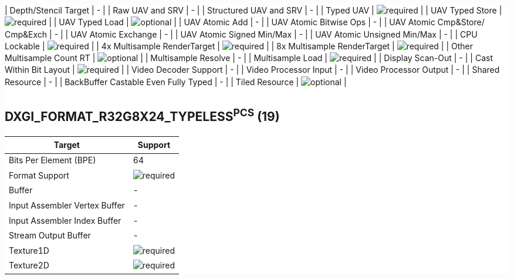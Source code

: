 | Depth/Stencil Target | \- |
| Raw UAV and SRV | \- |
| Structured UAV and SRV | \- |
| Typed UAV | ![required](images/letter-r.jpg) |
| UAV Typed Store | ![required](images/letter-r.jpg) |
| UAV Typed Load | ![optional](images/letter-o.jpg) |
| UAV Atomic Add | \- |
| UAV Atomic Bitwise Ops | \- |
| UAV Atomic Cmp&Store/ Cmp&Exch | \- |
| UAV Atomic Exchange | \- |
| UAV Atomic Signed Min/Max | \- |
| UAV Atomic Unsigned Min/Max | \- |
| CPU Lockable | ![required](images/letter-r.jpg) |
| 4x Multisample RenderTarget | ![required](images/letter-r.jpg) |
| 8x Multisample RenderTarget | ![required](images/letter-r.jpg) |
| Other Multisample Count RT | ![optional](images/letter-o.jpg) |
| Multisample Resolve | \- |
| Multisample Load | ![required](images/letter-r.jpg) |
| Display Scan-Out | \- |
| Cast Within Bit Layout | ![required](images/letter-r.jpg) |
| Video Decoder Support | \- |
| Video Processor Input | \- |
| Video Processor Output | \- |
| Shared Resource | \- |
| BackBuffer Castable Even Fully Typed | \- |
| Tiled Resource | ![optional](images/letter-o.jpg) |

## DXGI_FORMAT_R32G8X24\_TYPELESS<sup>PCS</sup> (19)
| Target | Support |
| - | - |
| Bits Per Element (BPE) | 64 |
| Format Support | ![required](images/letter-r.jpg) |
| Buffer | \- |
| Input Assembler Vertex Buffer | \- |
| Input Assembler Index Buffer | \- |
| Stream Output Buffer | \- |
| Texture1D | ![required](images/letter-r.jpg) |
| Texture2D | ![required](images/letter-r.jpg) |